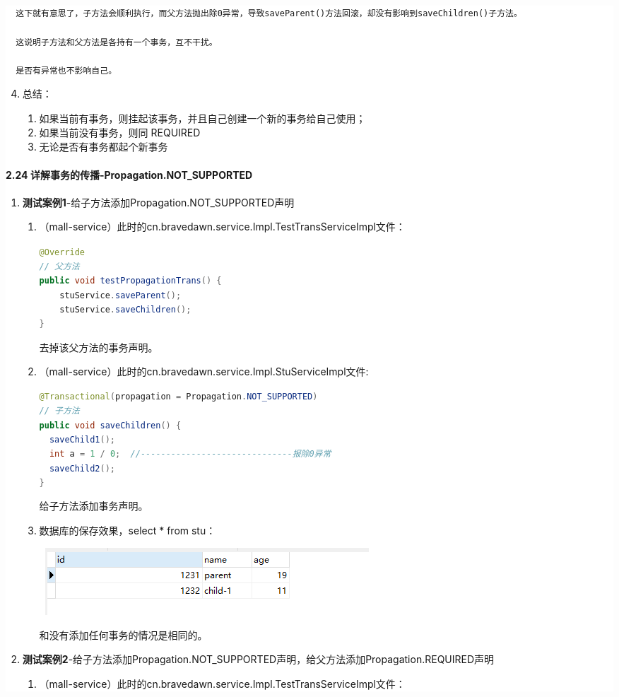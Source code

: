       这下就有意思了，子方法会顺利执行，而父方法抛出除0异常，导致saveParent()方法回滚，却没有影响到saveChildren()子方法。

      这说明子方法和父方法是各持有一个事务，互不干扰。

      是否有异常也不影响自己。

4. 总结：

   1. 如果当前有事务，则挂起该事务，并且自己创建一个新的事务给自己使用；
   2. 如果当前没有事务，则同 REQUIRED
   3. 无论是否有事务都起个新事务

#### 2.24 详解事务的传播-Propagation.NOT_SUPPORTED

1. **测试案例1**-给子方法添加Propagation.NOT_SUPPORTED声明

   1. （mall-service）此时的cn.bravedawn.service.Impl.TestTransServiceImpl文件：

      ```java
      @Override
      // 父方法
      public void testPropagationTrans() {
          stuService.saveParent();
          stuService.saveChildren();
      }
      ```

      去掉该父方法的事务声明。

   2. （mall-service）此时的cn.bravedawn.service.Impl.StuServiceImpl文件:

      ```java
      @Transactional(propagation = Propagation.NOT_SUPPORTED)
      // 子方法
      public void saveChildren() {
      	saveChild1();
      	int a = 1 / 0;  //------------------------------报除0异常
      	saveChild2();
      }
      ```

      给子方法添加事务声明。

   3. 数据库的保存效果，select * from stu：

      ![](../../../笔记图片/20/1/8.png)

      和没有添加任何事务的情况是相同的。

2. **测试案例2**-给子方法添加Propagation.NOT_SUPPORTED声明，给父方法添加Propagation.REQUIRED声明

   1. （mall-service）此时的cn.bravedawn.service.Impl.TestTransServiceImpl文件：
